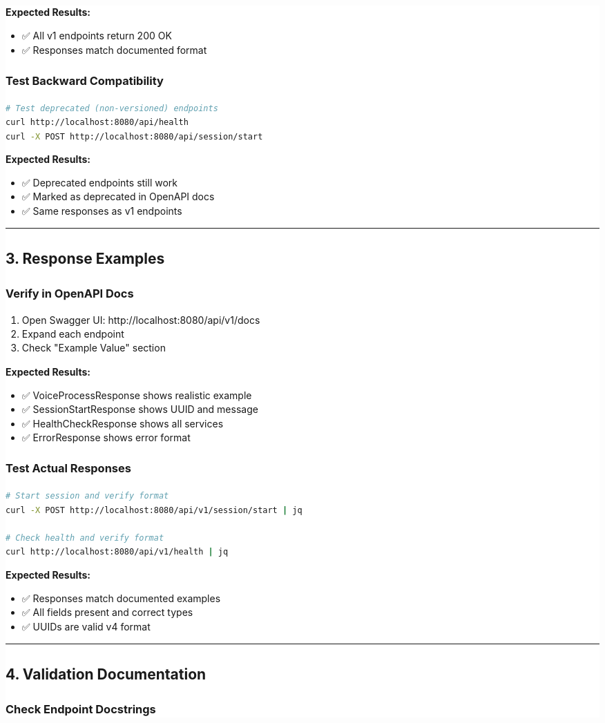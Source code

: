 **Expected Results:**
- ✅ All v1 endpoints return 200 OK
- ✅ Responses match documented format

### Test Backward Compatibility

```bash
# Test deprecated (non-versioned) endpoints
curl http://localhost:8080/api/health
curl -X POST http://localhost:8080/api/session/start
```

**Expected Results:**
- ✅ Deprecated endpoints still work
- ✅ Marked as deprecated in OpenAPI docs
- ✅ Same responses as v1 endpoints

---

## 3. Response Examples

### Verify in OpenAPI Docs

1. Open Swagger UI: http://localhost:8080/api/v1/docs
2. Expand each endpoint
3. Check "Example Value" section

**Expected Results:**
- ✅ VoiceProcessResponse shows realistic example
- ✅ SessionStartResponse shows UUID and message
- ✅ HealthCheckResponse shows all services
- ✅ ErrorResponse shows error format

### Test Actual Responses

```bash
# Start session and verify format
curl -X POST http://localhost:8080/api/v1/session/start | jq

# Check health and verify format
curl http://localhost:8080/api/v1/health | jq
```

**Expected Results:**
- ✅ Responses match documented examples
- ✅ All fields present and correct types
- ✅ UUIDs are valid v4 format

---

## 4. Validation Documentation

### Check Endpoint Docstrings
